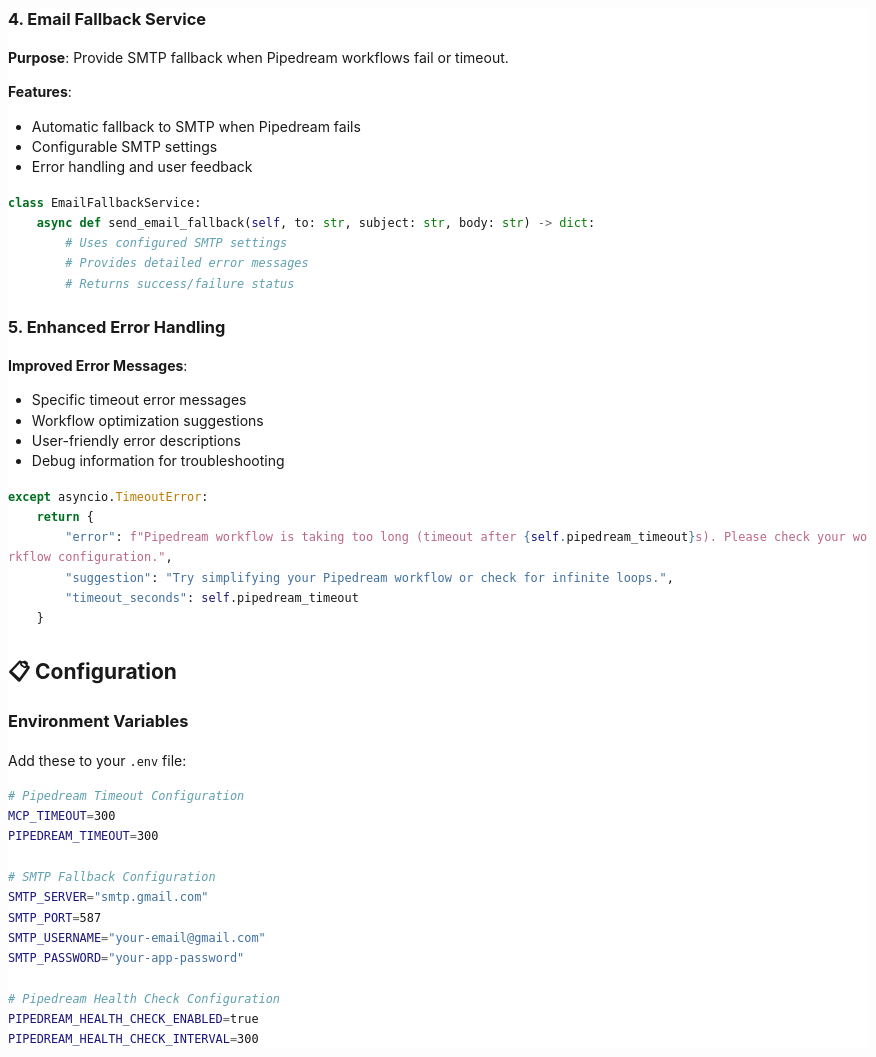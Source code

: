 ### **4. Email Fallback Service**

**Purpose**: Provide SMTP fallback when Pipedream workflows fail or timeout.

**Features**:
- Automatic fallback to SMTP when Pipedream fails
- Configurable SMTP settings
- Error handling and user feedback

```python
class EmailFallbackService:
    async def send_email_fallback(self, to: str, subject: str, body: str) -> dict:
        # Uses configured SMTP settings
        # Provides detailed error messages
        # Returns success/failure status
```

### **5. Enhanced Error Handling**

**Improved Error Messages**:
- Specific timeout error messages
- Workflow optimization suggestions
- User-friendly error descriptions
- Debug information for troubleshooting

```python
except asyncio.TimeoutError:
    return {
        "error": f"Pipedream workflow is taking too long (timeout after {self.pipedream_timeout}s). Please check your workflow configuration.",
        "suggestion": "Try simplifying your Pipedream workflow or check for infinite loops.",
        "timeout_seconds": self.pipedream_timeout
    }
```

## 📋 **Configuration**

### **Environment Variables**

Add these to your `.env` file:

```bash
# Pipedream Timeout Configuration
MCP_TIMEOUT=300
PIPEDREAM_TIMEOUT=300

# SMTP Fallback Configuration
SMTP_SERVER="smtp.gmail.com"
SMTP_PORT=587
SMTP_USERNAME="your-email@gmail.com"
SMTP_PASSWORD="your-app-password"

# Pipedream Health Check Configuration
PIPEDREAM_HEALTH_CHECK_ENABLED=true
PIPEDREAM_HEALTH_CHECK_INTERVAL=300
```
